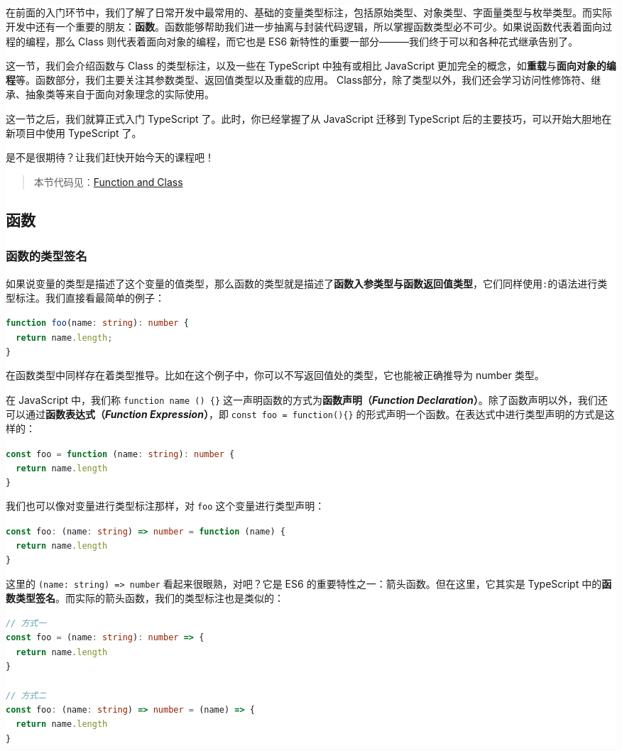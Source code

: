 在前面的入门环节中，我们了解了日常开发中最常用的、基础的变量类型标注，包括原始类型、对象类型、字面量类型与枚举类型。而实际开发中还有一个重要的朋友：**函数**。函数能够帮助我们进一步抽离与封装代码逻辑，所以掌握函数类型必不可少。如果说函数代表着面向过程的编程，那么 Class 则代表着面向对象的编程，而它也是 ES6 新特性的重要一部分———我们终于可以和各种花式继承告别了。

这一节，我们会介绍函数与 Class 的类型标注，以及一些在 TypeScript 中独有或相比 JavaScript 更加完全的概念，如**重载**与**面向对象的编程**等。函数部分，我们主要关注其参数类型、返回值类型以及重载的应用。 Class部分，除了类型以外，我们还会学习访问性修饰符、继承、抽象类等来自于面向对象理念的实际使用。

这一节之后，我们就算正式入门 TypeScript 了。此时，你已经掌握了从 JavaScript 迁移到 TypeScript 后的主要技巧，可以开始大胆地在新项目中使用 TypeScript 了。

是不是很期待？让我们赶快开始今天的课程吧！

> 本节代码见：[Function and Class](https://github.com/linbudu599/TypeScript-Tiny-Book/tree/main/packages/03-function-and-class)

## 函数

### 函数的类型签名

如果说变量的类型是描述了这个变量的值类型，那么函数的类型就是描述了**函数入参类型与函数返回值类型**，它们同样使用`:`的语法进行类型标注。我们直接看最简单的例子：

```typescript
function foo(name: string): number {
  return name.length;
}
```

在函数类型中同样存在着类型推导。比如在这个例子中，你可以不写返回值处的类型，它也能被正确推导为 number 类型。

在 JavaScript 中，我们称 `function name () {}` 这一声明函数的方式为**函数声明（*Function Declaration*）**。除了函数声明以外，我们还可以通过**函数表达式（*Function Expression*）**，即 `const foo = function(){}` 的形式声明一个函数。在表达式中进行类型声明的方式是这样的：

```typescript
const foo = function (name: string): number {
  return name.length
}
```

我们也可以像对变量进行类型标注那样，对 `foo` 这个变量进行类型声明：

```typescript
const foo: (name: string) => number = function (name) {
  return name.length
}
```

这里的 `(name: string) => number` 看起来很眼熟，对吧？它是 ES6 的重要特性之一：箭头函数。但在这里，它其实是 TypeScript 中的**函数类型签名**。而实际的箭头函数，我们的类型标注也是类似的：

```typescript
// 方式一
const foo = (name: string): number => {
  return name.length
}

// 方式二
const foo: (name: string) => number = (name) => {
  return name.length
}
```
